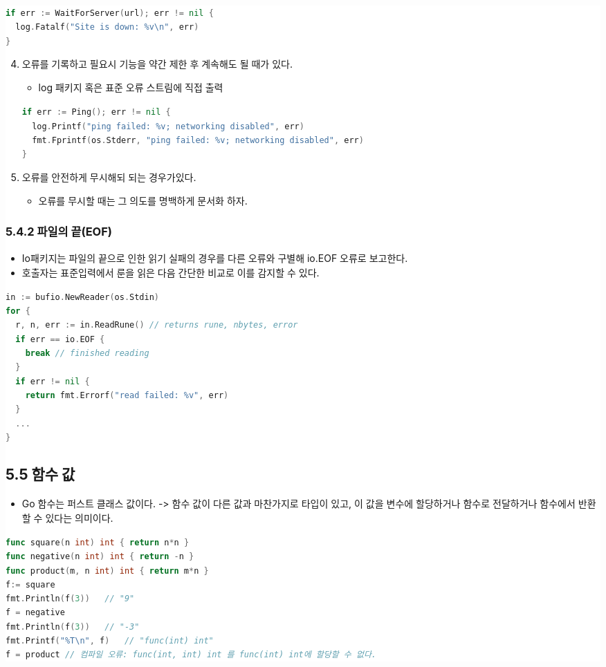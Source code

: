    ```go
   if err := WaitForServer(url); err != nil {
     log.Fatalf("Site is down: %v\n", err)
   }
   ```

4. 오류를 기록하고 필요시 기능을 약간 제한 후 계속해도 될 때가 있다.

   - log 패키지 혹은 표준 오류 스트림에 직접 출력

   ```go
   if err := Ping(); err != nil {
     log.Printf("ping failed: %v; networking disabled", err)
     fmt.Fprintf(os.Stderr, "ping failed: %v; networking disabled", err)
   }
   ```

   

5. 오류를 안전하게 무시해되 되는 경우가있다.

   - 오류를 무시할 때는 그 의도를 명백하게 문서화 하자.



### 5.4.2 파일의 끝(EOF)

- Io패키지는 파일의 끝으로 인한 읽기 실패의 경우를 다른 오류와 구별해 io.EOF 오류로 보고한다.
- 호출자는 표준입력에서 룬을 읽은 다음 간단한 비교로 이를 감지할 수 있다.

```go
in := bufio.NewReader(os.Stdin)
for {
  r, n, err := in.ReadRune() // returns rune, nbytes, error
  if err == io.EOF {
    break // finished reading
  }
  if err != nil {
    return fmt.Errorf("read failed: %v", err)
  }
  ...
}
```





## 5.5 함수 값

- Go 함수는 퍼스트 클래스 값이다. 
  -> 함수 값이 다른 값과 마찬가지로 타입이 있고, 이 값을 변수에 할당하거나 함수로 전달하거나 함수에서 반환할 수 있다는 의미이다.

```go
func square(n int) int { return n*n }
func negative(n int) int { return -n }
func product(m, n int) int { return m*n }
f:= square
fmt.Println(f(3))	// "9"
f = negative
fmt.Println(f(3))	// "-3"
fmt.Printf("%T\n", f)	// "func(int) int"
f = product	// 컴파일 오류: func(int, int) int 를 func(int) int에 할당할 수 없다.
```
